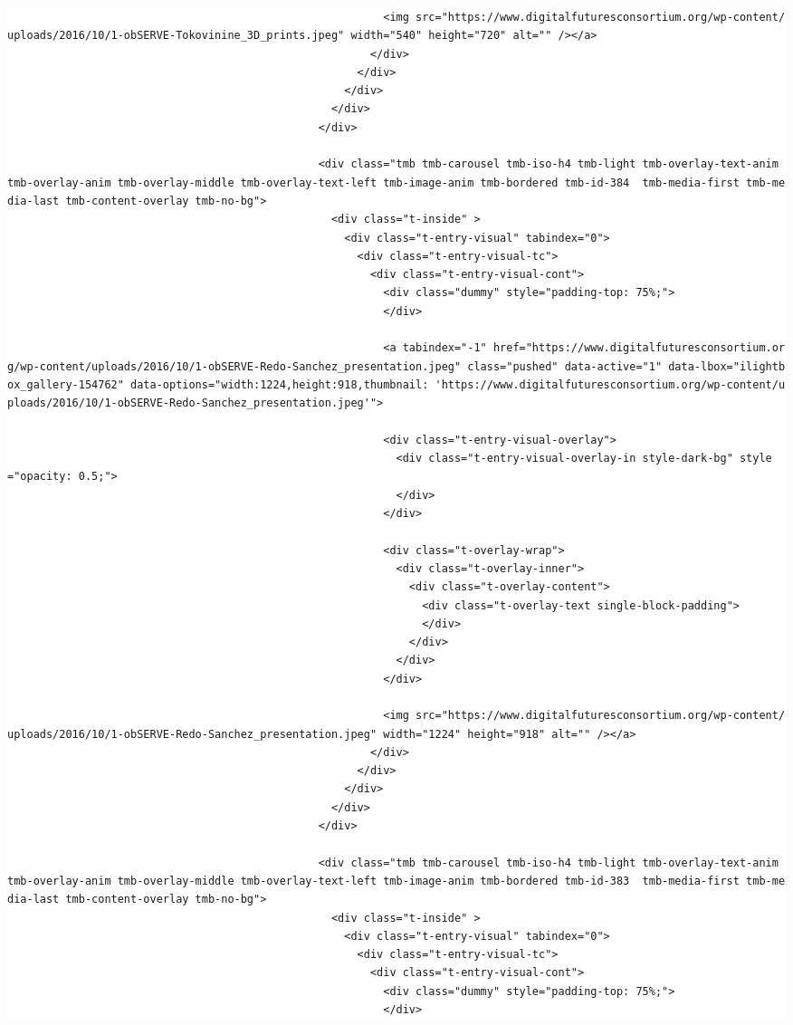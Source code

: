                                                               <img src="https://www.digitalfuturesconsortium.org/wp-content/uploads/2016/10/1-obSERVE-Tokovinine_3D_prints.jpeg" width="540" height="720" alt="" /></a>
                                                            </div>
                                                          </div>
                                                        </div>
                                                      </div>
                                                    </div>
                                                    
                                                    <div class="tmb tmb-carousel tmb-iso-h4 tmb-light tmb-overlay-text-anim tmb-overlay-anim tmb-overlay-middle tmb-overlay-text-left tmb-image-anim tmb-bordered tmb-id-384  tmb-media-first tmb-media-last tmb-content-overlay tmb-no-bg">
                                                      <div class="t-inside" >
                                                        <div class="t-entry-visual" tabindex="0">
                                                          <div class="t-entry-visual-tc">
                                                            <div class="t-entry-visual-cont">
                                                              <div class="dummy" style="padding-top: 75%;">
                                                              </div>
                                                              
                                                              <a tabindex="-1" href="https://www.digitalfuturesconsortium.org/wp-content/uploads/2016/10/1-obSERVE-Redo-Sanchez_presentation.jpeg" class="pushed" data-active="1" data-lbox="ilightbox_gallery-154762" data-options="width:1224,height:918,thumbnail: 'https://www.digitalfuturesconsortium.org/wp-content/uploads/2016/10/1-obSERVE-Redo-Sanchez_presentation.jpeg'">
                                                              
                                                              <div class="t-entry-visual-overlay">
                                                                <div class="t-entry-visual-overlay-in style-dark-bg" style="opacity: 0.5;">
                                                                </div>
                                                              </div>
                                                              
                                                              <div class="t-overlay-wrap">
                                                                <div class="t-overlay-inner">
                                                                  <div class="t-overlay-content">
                                                                    <div class="t-overlay-text single-block-padding">
                                                                    </div>
                                                                  </div>
                                                                </div>
                                                              </div>
                                                              
                                                              <img src="https://www.digitalfuturesconsortium.org/wp-content/uploads/2016/10/1-obSERVE-Redo-Sanchez_presentation.jpeg" width="1224" height="918" alt="" /></a>
                                                            </div>
                                                          </div>
                                                        </div>
                                                      </div>
                                                    </div>
                                                    
                                                    <div class="tmb tmb-carousel tmb-iso-h4 tmb-light tmb-overlay-text-anim tmb-overlay-anim tmb-overlay-middle tmb-overlay-text-left tmb-image-anim tmb-bordered tmb-id-383  tmb-media-first tmb-media-last tmb-content-overlay tmb-no-bg">
                                                      <div class="t-inside" >
                                                        <div class="t-entry-visual" tabindex="0">
                                                          <div class="t-entry-visual-tc">
                                                            <div class="t-entry-visual-cont">
                                                              <div class="dummy" style="padding-top: 75%;">
                                                              </div>
                                                              